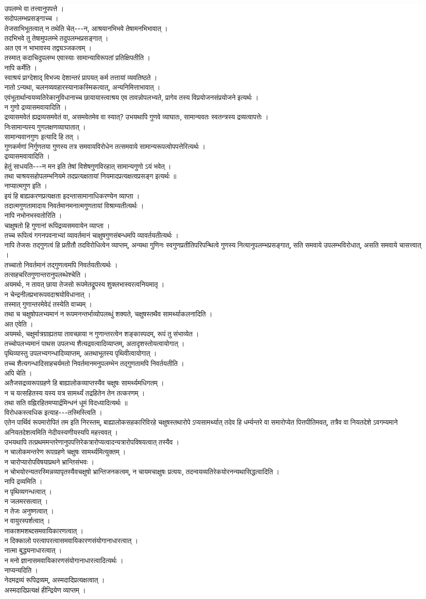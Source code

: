 उपलम्भे वा तत्त्वानुपपत्ते ।  
सदोपलम्भप्रसङ्गाच्च ।  
तेजसाभिभूतत्वात् न तथेति चेत्---न, आश्रयानभिभवे तेषामनभिभावात् ।  
तदभिभवे तु तेषामुपलम्भे तदुपलम्भप्रसङ्गात् ।  
अत एव न भाभावस्य तद्व्यञ्जकत्वम् ।  
तस्मात् कदाचिदुपलम्भ एवास्याः सामान्याविरूपतां प्रतिक्षिपतीति ।  
नापि कर्मेति ।  
स्वाश्रयं प्राग्देशाद् विभज्य देशान्तरं प्रापयत् कर्म तत्तायां व्यवतिष्ठते ।  
नातो ऽन्यथा, चलनव्यवहारस्यानाकस्मिकत्वात्, अन्यनिमित्ताभावात् ।  
एवंभूतार्थान्वयव्यतिरेकानुविधानाच्च छायायास्त्वाश्रय एव तावन्नोपलभ्यते, प्रागेव तस्य विप्रयोजनसंप्रयोजने इत्यर्थः ।  
न गुणो द्रव्यासमवायादिति ।  
द्रव्यासमवेतं ह्यद्रव्यसमवेतं वा, असमवेतमेव वा स्यात्? उभयथापि गुणवे व्याघातः, सामान्यवतः स्वतन्त्रस्य द्रव्यत्वापत्तेः ।  
निःसामान्यस्य गुणलक्षणव्याघातात् ।  
सामान्यवानगुणः इत्यादि हि तत् ।  
गुणकर्मणां निर्गुणतया गुणस्य तत्र समवायविरोधेन तत्समवाये सामान्यरूपत्वोपपत्तेरित्यर्थः ।  
द्रव्यासमवायादिति ।  
हेतुं साधयति---न मन इति तेषां विशेषगुणविरहात् सामान्यगुणो ऽयं भवेत् ।  
तथा चाश्रयसहोपलम्भनियमे तदप्रत्यक्षतायां नियमादप्रत्यक्षत्वप्रसङ्ग इत्यर्थः ॥  
नाप्यात्मगुण इति ।  
इयं हि बाह्यकरणप्रत्यक्षता इदन्तासामानाधिकरण्येन व्याप्ता ।  
तदात्मगुणतामादाय निवर्तमानमनात्मगुणतायां विश्राम्यतीत्यर्थः ।  
नापि नभोनभस्वतोरिति ।  
चाक्षुषतो हि गुणानां रूपिद्रव्यसमवायेन व्याप्ता ।  
तच्च रूपित्वं गगनपवनाभ्यां व्यावर्तमानं चाक्षुषगुणसंबन्धमपि व्यावर्तयतीत्यर्थः ।  
नापि तेजसः तद्गुणत्वं हि प्रतीतौ तदविरोधित्वेन व्याप्तम्, अन्यथा गुणिनः स्वगुणप्रतीतिपरिपन्थित्वे गुणस्य नित्यानुपलम्भप्रसङ्गात्, सति समवाये उपलम्भविरोधात्, असति समवाये चासत्त्वात् ।  
तच्चातो निवर्तमानं तद्गुणत्वमपि निवर्तयतीत्यर्थः ।  
तत्सहचरितगुणान्तरानुपलब्धेश्चेति ।  
अयमर्थः, न तावत् छाया तेजसो रूपमेतद्रूपस्य शुक्लभास्वरत्वनियमातृ ।  
न चेन्द्रनीलप्रभारूपवदाश्रयोविधानात् ।  
तस्मात् गुणान्तरमेवेदं तस्येति वाच्यम् ।  
तथा च चक्षुषोपलभ्यमानं न रूपमनन्तर्भाव्योपलब्धुं शक्यते, चक्षुषस्तथैव सामर्थ्याकलनादिति ।  
अत एवेति ।  
अयमर्थः, चक्षुर्मात्रग्राह्यतया तावच्छाया न गुणान्तरत्वेन शङ्कास्पदम्, रूपं तु संभाव्येत ।  
तच्चोपलभ्यमानं पाथस उपलभ्य शैत्यद्रवत्वादिव्याप्तम्, अतादृशस्तोयत्वायोगात् ।  
पृथिव्यास्तु उपलभ्यगन्धादिव्याप्तम्, अतथाभूतस्य पृथिवीत्वायोगात् ।  
तच्च शैत्यगन्धादिसाहचर्यमतो निवर्तमानमनुपलम्भेन तद्गुणतामपि निवर्तयतीति ।  
अपि चेति ।  
अतैजसद्रव्यरूपग्रहणे हि बाह्यालोकव्याप्तस्यैव चक्षुषः सामर्थ्यमधिगतम् ।  
न च यत्सहितस्य यस्य यत्र सामर्थ्यं तद्रहितेन तेन तत्करणम् ।  
तथा सति वह्निरहितमप्यार्द्रमिन्धनं धूमं विदध्यादित्यर्थः ॥  
विरोधकस्त्वधिक इत्याह---तस्मिस्त्विति ।  
एतेन पार्थिवं रूपमारोपितं तम इति निरस्तम्, बाह्यालोकसहकारिविरहे चक्षुषस्तथारोपे ऽप्यसामर्थ्यात् तदेव हि धर्म्यन्तरे वा समारोप्येत पित्तपीतिमवत्, तत्रैव वा नियतदेशे ऽवगम्यमाने अनियतदेशत्वमिति नेदीयस्यणीयस्यपि महत्त्ववत् ।  
उभयथापि तत्प्रथममन्तरेणानुपपत्तिरेकत्रारोप्यत्वादन्यत्रारोपविषयत्वात् तस्यैव ।  
न चालोकमन्तरेण रूपग्रहणे चक्षुषः सामर्थ्यमित्युक्तम् ।  
न चारोप्यारोपविषयाप्रथने भ्रान्तिसंभवः ।  
न चोभयोरन्यतरस्मिन्नव्यापृतस्यैवचक्षुषो भ्रान्तिजनकत्वम्, न चायमचाक्षुषः प्रत्ययः, तदन्वयव्यतिरेकयोरनन्यथासिद्धत्वादिति ।  
नापि द्रव्यमिति ।  
न पृथिव्यगन्धत्वात् ।  
न जलमरसत्वात् ।  
न तेजः अनुष्णत्वात् ।  
न वायुरस्पर्शत्वात् ।  
नाकाशमशब्दसमवायिकारणत्वात् ।  
न दिक्कालो परत्वापरत्वासमवायिकारणसंयोगानाधारत्वात् ।  
नात्मा बुद्ध्यनाधारत्वात् ।  
न मनो ज्ञानासमवायिकारणसंयोगानाधारत्वादित्यर्थः ।  
नाप्यन्यदिति ।  
नेदमद्रव्यं रूपिद्रव्यम्, अस्मदादिप्रत्यक्षत्वात् ।  
अस्मदादिप्रत्यक्षं हीन्द्रियेण व्याप्तम् ।  
